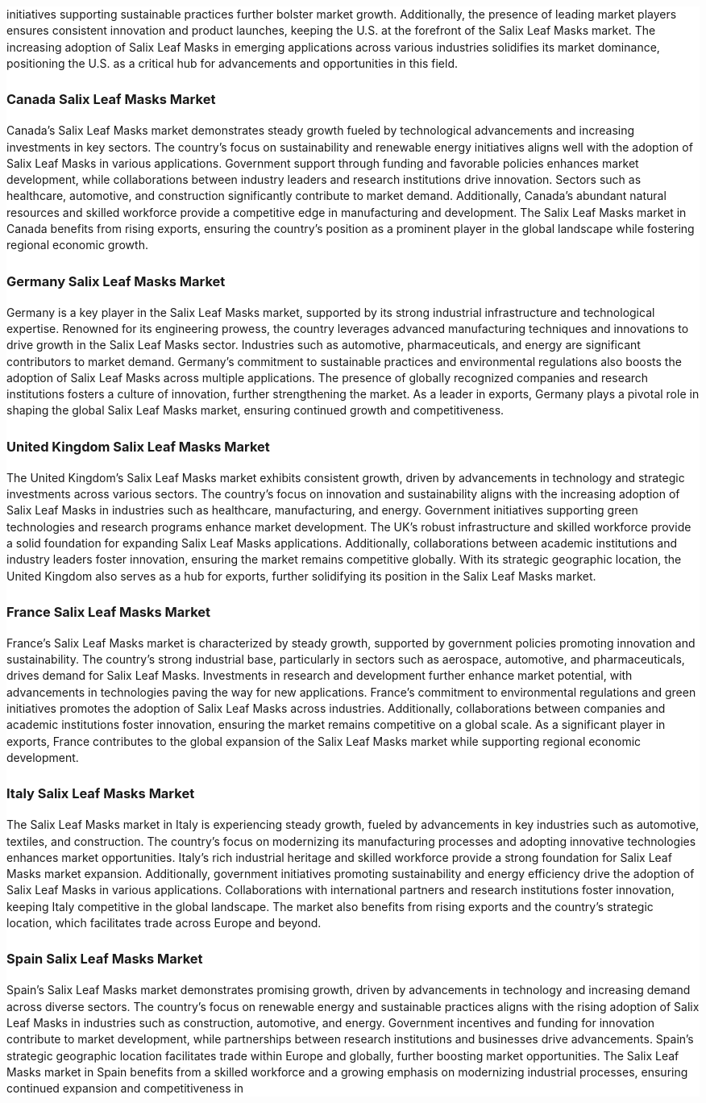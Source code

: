initiatives supporting sustainable practices further bolster market growth. Additionally, the presence of leading market players ensures consistent innovation and product launches, keeping the U.S. at the forefront of the Salix Leaf Masks market. The increasing adoption of Salix Leaf Masks in emerging applications across various industries solidifies its market dominance, positioning the U.S. as a critical hub for advancements and opportunities in this field.</p><h3>Canada Salix Leaf Masks Market</h3><p>Canada&rsquo;s Salix Leaf Masks market demonstrates steady growth fueled by technological advancements and increasing investments in key sectors. The country&rsquo;s focus on sustainability and renewable energy initiatives aligns well with the adoption of Salix Leaf Masks in various applications. Government support through funding and favorable policies enhances market development, while collaborations between industry leaders and research institutions drive innovation. Sectors such as healthcare, automotive, and construction significantly contribute to market demand. Additionally, Canada&rsquo;s abundant natural resources and skilled workforce provide a competitive edge in manufacturing and development. The Salix Leaf Masks market in Canada benefits from rising exports, ensuring the country&rsquo;s position as a prominent player in the global landscape while fostering regional economic growth.</p><h3>Germany Salix Leaf Masks Market</h3><p>Germany is a key player in the Salix Leaf Masks market, supported by its strong industrial infrastructure and technological expertise. Renowned for its engineering prowess, the country leverages advanced manufacturing techniques and innovations to drive growth in the Salix Leaf Masks sector. Industries such as automotive, pharmaceuticals, and energy are significant contributors to market demand. Germany&rsquo;s commitment to sustainable practices and environmental regulations also boosts the adoption of Salix Leaf Masks across multiple applications. The presence of globally recognized companies and research institutions fosters a culture of innovation, further strengthening the market. As a leader in exports, Germany plays a pivotal role in shaping the global Salix Leaf Masks market, ensuring continued growth and competitiveness.</p><h3>United Kingdom Salix Leaf Masks Market</h3><p>The United Kingdom&rsquo;s Salix Leaf Masks market exhibits consistent growth, driven by advancements in technology and strategic investments across various sectors. The country&rsquo;s focus on innovation and sustainability aligns with the increasing adoption of Salix Leaf Masks in industries such as healthcare, manufacturing, and energy. Government initiatives supporting green technologies and research programs enhance market development. The UK&rsquo;s robust infrastructure and skilled workforce provide a solid foundation for expanding Salix Leaf Masks applications. Additionally, collaborations between academic institutions and industry leaders foster innovation, ensuring the market remains competitive globally. With its strategic geographic location, the United Kingdom also serves as a hub for exports, further solidifying its position in the Salix Leaf Masks market.</p><h3>France Salix Leaf Masks Market</h3><p>France&rsquo;s Salix Leaf Masks market is characterized by steady growth, supported by government policies promoting innovation and sustainability. The country&rsquo;s strong industrial base, particularly in sectors such as aerospace, automotive, and pharmaceuticals, drives demand for Salix Leaf Masks. Investments in research and development further enhance market potential, with advancements in technologies paving the way for new applications. France&rsquo;s commitment to environmental regulations and green initiatives promotes the adoption of Salix Leaf Masks across industries. Additionally, collaborations between companies and academic institutions foster innovation, ensuring the market remains competitive on a global scale. As a significant player in exports, France contributes to the global expansion of the Salix Leaf Masks market while supporting regional economic development.</p><h3>Italy Salix Leaf Masks Market</h3><p>The Salix Leaf Masks market in Italy is experiencing steady growth, fueled by advancements in key industries such as automotive, textiles, and construction. The country&rsquo;s focus on modernizing its manufacturing processes and adopting innovative technologies enhances market opportunities. Italy&rsquo;s rich industrial heritage and skilled workforce provide a strong foundation for Salix Leaf Masks market expansion. Additionally, government initiatives promoting sustainability and energy efficiency drive the adoption of Salix Leaf Masks in various applications. Collaborations with international partners and research institutions foster innovation, keeping Italy competitive in the global landscape. The market also benefits from rising exports and the country&rsquo;s strategic location, which facilitates trade across Europe and beyond.</p><h3>Spain Salix Leaf Masks Market</h3><p>Spain&rsquo;s Salix Leaf Masks market demonstrates promising growth, driven by advancements in technology and increasing demand across diverse sectors. The country&rsquo;s focus on renewable energy and sustainable practices aligns with the rising adoption of Salix Leaf Masks in industries such as construction, automotive, and energy. Government incentives and funding for innovation contribute to market development, while partnerships between research institutions and businesses drive advancements. Spain&rsquo;s strategic geographic location facilitates trade within Europe and globally, further boosting market opportunities. The Salix Leaf Masks market in Spain benefits from a skilled workforce and a growing emphasis on modernizing industrial processes, ensuring continued expansion and competitiveness in